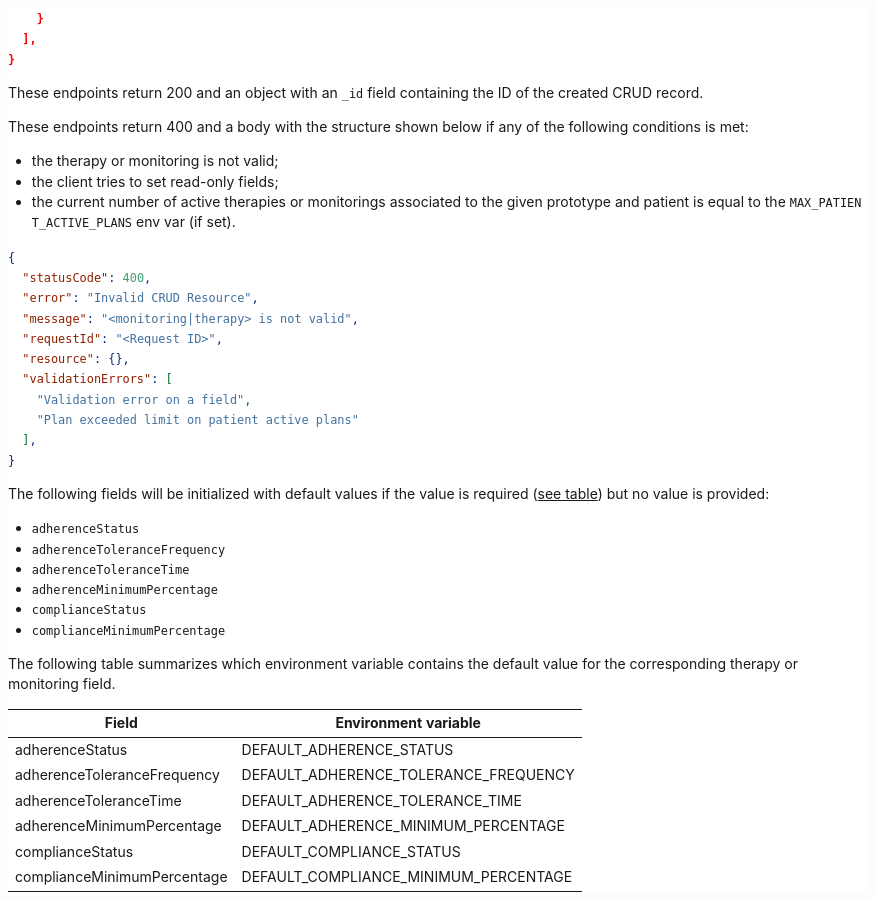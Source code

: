 ```json
    }
  ],
}
```

These endpoints return 200 and an object with an `_id` field containing the ID of the created CRUD record.

These endpoints return 400 and a body with the structure shown below if any of the following conditions is met:

- the therapy or monitoring is not valid;
- the client tries to set read-only fields;
- the current number of active therapies or monitorings associated to the given prototype and patient is equal to the `MAX_PATIENT_ACTIVE_PLANS` env var (if set).

```json
{
  "statusCode": 400,
  "error": "Invalid CRUD Resource",
  "message": "<monitoring|therapy> is not valid",
  "requestId": "<Request ID>",
  "resource": {},
  "validationErrors": [
    "Validation error on a field",
    "Plan exceeded limit on patient active plans"
  ],
}
```

The following fields will be initialized with default values if the value is required ([see table][therapy-monitoring]) but no value is provided:

- `adherenceStatus`
- `adherenceToleranceFrequency`
- `adherenceToleranceTime`
- `adherenceMinimumPercentage`
- `complianceStatus`
- `complianceMinimumPercentage`

The following table summarizes which environment variable contains the default value for the corresponding therapy or monitoring field.

| Field                       | Environment variable                  |
|-----------------------------|---------------------------------------|
| adherenceStatus             | DEFAULT_ADHERENCE_STATUS              |
| adherenceToleranceFrequency | DEFAULT_ADHERENCE_TOLERANCE_FREQUENCY |
| adherenceToleranceTime      | DEFAULT_ADHERENCE_TOLERANCE_TIME      |
| adherenceMinimumPercentage  | DEFAULT_ADHERENCE_MINIMUM_PERCENTAGE  |
| complianceStatus            | DEFAULT_COMPLIANCE_STATUS             |
| complianceMinimumPercentage | DEFAULT_COMPLIANCE_MINIMUM_PERCENTAGE |


[crontab-guru]: https://crontab.guru/ "Crontab.guru"
[overview]: /runtime_suite/therapy-and-monitoring-manager/10_overview.md "Overview page"
[adherence-compliance]: /runtime_suite/therapy-and-monitoring-manager/10_overview.md#adherence-and-compliance "Adherence and compliance | Overview"
[threshold-evaluation]: /runtime_suite/therapy-and-monitoring-manager/10_overview.md#threshold-evaluation
[configuration]: /runtime_suite/therapy-and-monitoring-manager/20_configuration.md "Configuration page"
[environment-variables]: /runtime_suite/therapy-and-monitoring-manager/20_configuration.md#environment-variables "Environment variables | Configuration"
[prototype-data-model]: /runtime_suite/therapy-and-monitoring-manager/20_configuration.md#prototype-data-model
[therapy-monitoring]: #therapy--monitoring "Therapy & Monitoring | Usage"
[ck-chart]: /runtime_suite/care-kit/20_components/70_ck-chart.md